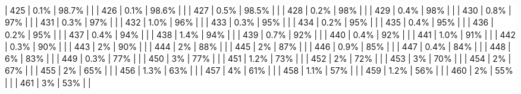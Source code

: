 | 425 | 0.1% | 98.7% |  |
| 426 | 0.1% | 98.6% |  |
| 427 | 0.5% | 98.5% |  |
| 428 | 0.2% | 98% |  |
| 429 | 0.4% | 98% |  |
| 430 | 0.8% | 97% |  |
| 431 | 0.3% | 97% |  |
| 432 | 1.0% | 96% |  |
| 433 | 0.3% | 95% |  |
| 434 | 0.2% | 95% |  |
| 435 | 0.4% | 95% |  |
| 436 | 0.2% | 95% |  |
| 437 | 0.4% | 94% |  |
| 438 | 1.4% | 94% |  |
| 439 | 0.7% | 92% |  |
| 440 | 0.4% | 92% |  |
| 441 | 1.0% | 91% |  |
| 442 | 0.3% | 90% |  |
| 443 | 2% | 90% |  |
| 444 | 2% | 88% |  |
| 445 | 2% | 87% |  |
| 446 | 0.9% | 85% |  |
| 447 | 0.4% | 84% |  |
| 448 | 6% | 83% |  |
| 449 | 0.3% | 77% |  |
| 450 | 3% | 77% |  |
| 451 | 1.2% | 73% |  |
| 452 | 2% | 72% |  |
| 453 | 3% | 70% |  |
| 454 | 2% | 67% |  |
| 455 | 2% | 65% |  |
| 456 | 1.3% | 63% |  |
| 457 | 4% | 61% |  |
| 458 | 1.1% | 57% |  |
| 459 | 1.2% | 56% |  |
| 460 | 2% | 55% |  |
| 461 | 3% | 53% |  |